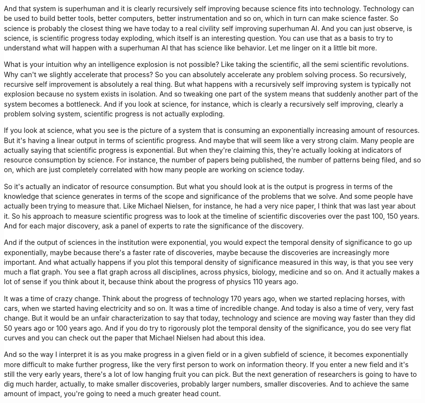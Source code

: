 And that system is superhuman and it is clearly recursively self improving because science fits into technology. Technology can be used to build better tools, better computers, better instrumentation and so on, which in turn can make science faster. So science is probably the closest thing we have today to a real civility self improving superhuman AI. And you can just observe, is science, is scientific progress today exploding, which itself is an interesting question. You can use that as a basis to try to understand what will happen with a superhuman AI that has science like behavior. Let me linger on it a little bit more.

What is your intuition why an intelligence explosion is not possible? Like taking the scientific, all the semi scientific revolutions. Why can't we slightly accelerate that process? So you can absolutely accelerate any problem solving process. So recursively, recursive self improvement is absolutely a real thing. But what happens with a recursively self improving system is typically not explosion because no system exists in isolation. And so tweaking one part of the system means that suddenly another part of the system becomes a bottleneck. And if you look at science, for instance, which is clearly a recursively self improving, clearly a problem solving system, scientific progress is not actually exploding.

If you look at science, what you see is the picture of a system that is consuming an exponentially increasing amount of resources. But it's having a linear output in terms of scientific progress. And maybe that will seem like a very strong claim. Many people are actually saying that scientific progress is exponential. But when they're claiming this, they're actually looking at indicators of resource consumption by science. For instance, the number of papers being published, the number of patterns being filed, and so on, which are just completely correlated with how many people are working on science today.

So it's actually an indicator of resource consumption. But what you should look at is the output is progress in terms of the knowledge that science generates in terms of the scope and significance of the problems that we solve. And some people have actually been trying to measure that. Like Michael Nielsen, for instance, he had a very nice paper, I think that was last year about it. So his approach to measure scientific progress was to look at the timeline of scientific discoveries over the past 100, 150 years. And for each major discovery, ask a panel of experts to rate the significance of the discovery.

And if the output of sciences in the institution were exponential, you would expect the temporal density of significance to go up exponentially, maybe because there's a faster rate of discoveries, maybe because the discoveries are increasingly more important. And what actually happens if you plot this temporal density of significance measured in this way, is that you see very much a flat graph. You see a flat graph across all disciplines, across physics, biology, medicine and so on. And it actually makes a lot of sense if you think about it, because think about the progress of physics 110 years ago.

It was a time of crazy change. Think about the progress of technology 170 years ago, when we started replacing horses, with cars, when we started having electricity and so on. It was a time of incredible change. And today is also a time of very, very fast change. But it would be an unfair characterization to say that today, technology and science are moving way faster than they did 50 years ago or 100 years ago. And if you do try to rigorously plot the temporal density of the significance, you do see very flat curves and you can check out the paper that Michael Nielsen had about this idea.

And so the way I interpret it is as you make progress in a given field or in a given subfield of science, it becomes exponentially more difficult to make further progress, like the very first person to work on information theory. If you enter a new field and it's still the very early years, there's a lot of low hanging fruit you can pick. But the next generation of researchers is going to have to dig much harder, actually, to make smaller discoveries, probably larger numbers, smaller discoveries. And to achieve the same amount of impact, you're going to need a much greater head count.
